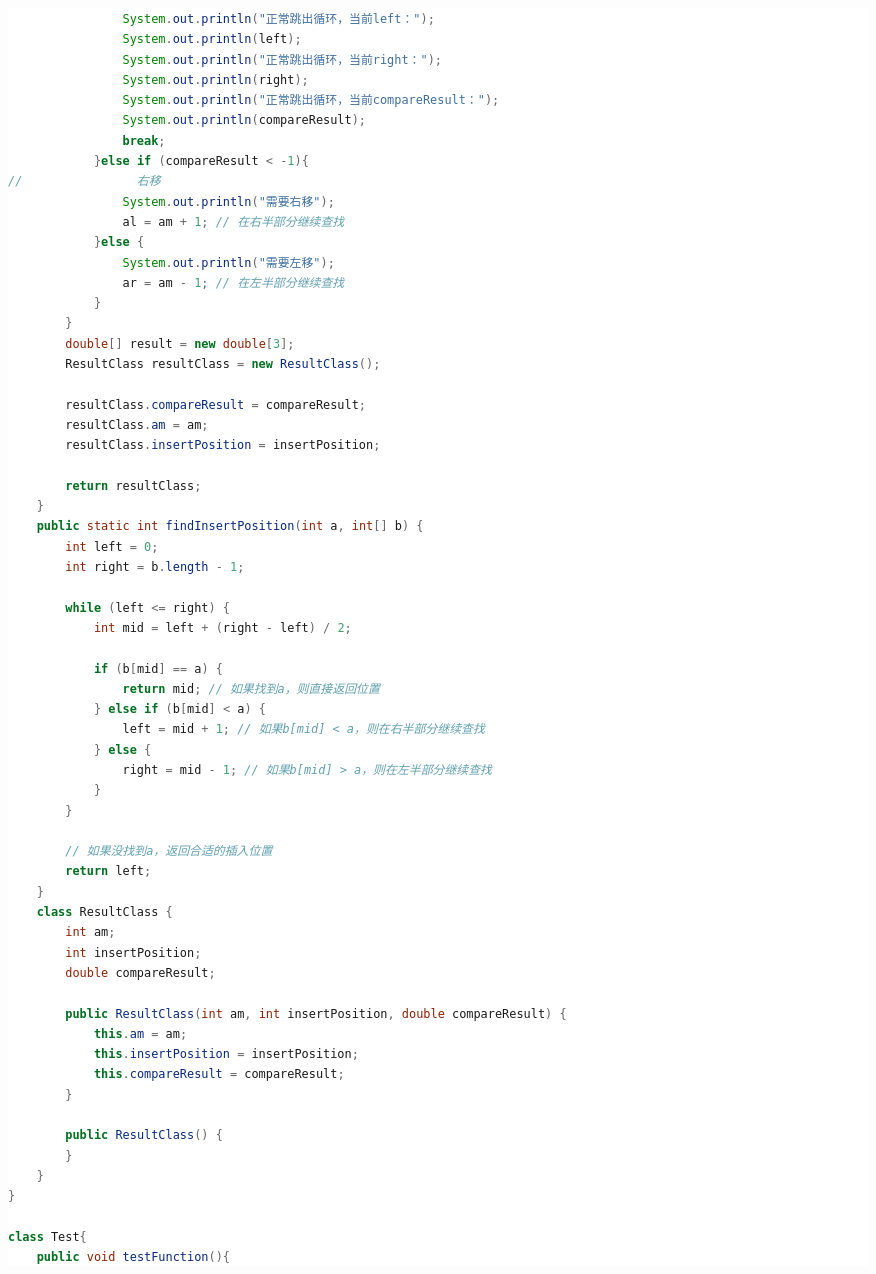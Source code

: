 ```java
                System.out.println("正常跳出循环，当前left：");
                System.out.println(left);
                System.out.println("正常跳出循环，当前right：");
                System.out.println(right);
                System.out.println("正常跳出循环，当前compareResult：");
                System.out.println(compareResult);
                break;
            }else if (compareResult < -1){
//                右移
                System.out.println("需要右移");
                al = am + 1; // 在右半部分继续查找
            }else {
                System.out.println("需要左移");
                ar = am - 1; // 在左半部分继续查找
            }
        }
        double[] result = new double[3];
        ResultClass resultClass = new ResultClass();

        resultClass.compareResult = compareResult;
        resultClass.am = am;
        resultClass.insertPosition = insertPosition;

        return resultClass;
    }
    public static int findInsertPosition(int a, int[] b) {
        int left = 0;
        int right = b.length - 1;

        while (left <= right) {
            int mid = left + (right - left) / 2;

            if (b[mid] == a) {
                return mid; // 如果找到a，则直接返回位置
            } else if (b[mid] < a) {
                left = mid + 1; // 如果b[mid] < a，则在右半部分继续查找
            } else {
                right = mid - 1; // 如果b[mid] > a，则在左半部分继续查找
            }
        }

        // 如果没找到a，返回合适的插入位置
        return left;
    }
    class ResultClass {
        int am;
        int insertPosition;
        double compareResult;

        public ResultClass(int am, int insertPosition, double compareResult) {
            this.am = am;
            this.insertPosition = insertPosition;
            this.compareResult = compareResult;
        }

        public ResultClass() {
        }
    }
}

class Test{
    public void testFunction(){

```